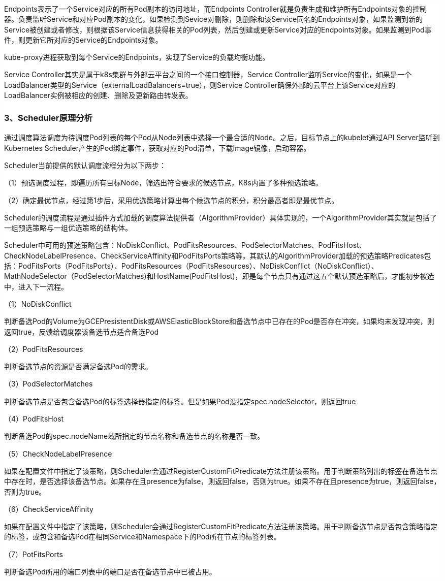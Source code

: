 Endpoints表示了一个Service对应的所有Pod副本的访问地址，而Endpoints Controller就是负责生成和维护所有Endpoints对象的控制器。负责监听Service和对应Pod副本的变化，如果检测到Sevice对删除，则删除和该Service同名的Endpoints对象，如果监测到新的Service被创建或者修改，则根据该Service信息获得相关的Pod列表，然后创建或更新Service对应的Endpoints对象。如果监测到Pod事件，则更新它所对应的Service的Endpoints对象。

kube-proxy进程获取到每个Service的Endpoints，实现了Service的负载均衡功能。

Service Controller其实是属于k8s集群与外部云平台之间的一个接口控制器，Service Controller监听Service的变化，如果是一个LoadBalancer类型的Service（externalLoadBalancers=true），则Service Controller确保外部的云平台上该Service对应的LoadBalancer实例被相应的创建、删除及更新路由转发表。



### 3、Scheduler原理分析

通过调度算法调度为待调度Pod列表的每个Pod从Node列表中选择一个最合适的Node。之后，目标节点上的kubelet通过API Server监听到Kubernetes Scheduler产生的Pod绑定事件，获取对应的Pod清单，下载Image镜像，启动容器。

Scheduler当前提供的默认调度流程分为以下两步：

（1）预选调度过程，即遍历所有目标Node，筛选出符合要求的候选节点，K8s内置了多种预选策略。

（2）确定最优节点，经过第1步后，采用优选策略计算出每个候选节点的积分，积分最高者即是最优节点。

Scheduler的调度流程是通过插件方式加载的调度算法提供者（AlgorithmProvider）具体实现的，一个AlgorithmProvider其实就是包括了一组预选策略与一组优选策略的结构体。

Scheduler中可用的预选策略包含：NoDiskConflict、PodFitsResources、PodSelectorMatches、PodFitsHost、CheckNodeLabelPresence、CheckServiceAffinity和PodFitsPorts策略等。其默认的AlgorithmProvider加载的预选策略Predicates包括：PodFitsPorts（PodFitsPorts）、PodFitsResources（PodFitsResources）、NoDiskConflict（NoDiskConflict）、MathNodeSelector（PodSelectorMatches)和HostName(PodFitsHost)，即是每个节点只有通过这五个默认预选策略后，才能初步被选中，进入下一流程。

（1）NoDiskConflict

判断备选Pod的Volume为GCEPresistentDisk或AWSElasticBlockStore和备选节点中已存在的Pod是否存在冲突，如果均未发现冲突，则返回true，反馈给调度器该备选节点适合备选Pod

（2）PodFitsResources

判断备选节点的资源是否满足备选Pod的需求。

（3）PodSelectorMatches

判断备选节点是否包含备选Pod的标签选择器指定的标签。但是如果Pod没指定spec.nodeSelector，则返回true

（4）PodFitsHost

判断备选Pod的spec.nodeName域所指定的节点名称和备选节点的名称是否一致。

（5）CheckNodeLabelPresence

如果在配置文件中指定了该策略，则Scheduler会通过RegisterCustomFitPredicate方法注册该策略。用于判断策略列出的标签在备选节点中存在时，是否选择该备选节点。如果存在且presence为false，则返回false，否则为true。如果不存在且presence为true，则返回false，否则为true。

（6）CheckServiceAffinity

如果在配置文件中指定了该策略，则Scheduler会通过RegisterCustomFitPredicate方法注册该策略。用于判断备选节点是否包含策略指定的标签，或包含和备选Pod在相同Service和Namespace下的Pod所在节点的标签列表。

（7）PotFitsPorts

判断备选Pod所用的端口列表中的端口是否在备选节点中已被占用。
